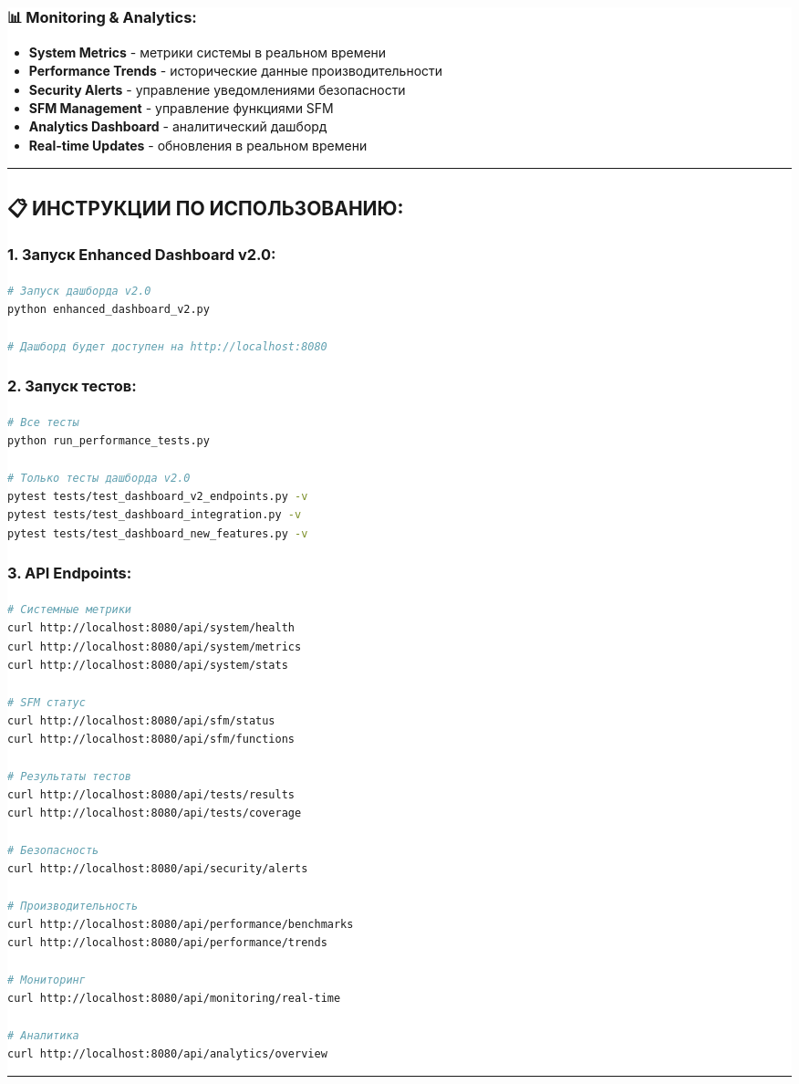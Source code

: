 ### **📊 Monitoring & Analytics:**
- **System Metrics** - метрики системы в реальном времени
- **Performance Trends** - исторические данные производительности
- **Security Alerts** - управление уведомлениями безопасности
- **SFM Management** - управление функциями SFM
- **Analytics Dashboard** - аналитический дашборд
- **Real-time Updates** - обновления в реальном времени

---

## 📋 **ИНСТРУКЦИИ ПО ИСПОЛЬЗОВАНИЮ:**

### **1. Запуск Enhanced Dashboard v2.0:**
```bash
# Запуск дашборда v2.0
python enhanced_dashboard_v2.py

# Дашборд будет доступен на http://localhost:8080
```

### **2. Запуск тестов:**
```bash
# Все тесты
python run_performance_tests.py

# Только тесты дашборда v2.0
pytest tests/test_dashboard_v2_endpoints.py -v
pytest tests/test_dashboard_integration.py -v
pytest tests/test_dashboard_new_features.py -v
```

### **3. API Endpoints:**
```bash
# Системные метрики
curl http://localhost:8080/api/system/health
curl http://localhost:8080/api/system/metrics
curl http://localhost:8080/api/system/stats

# SFM статус
curl http://localhost:8080/api/sfm/status
curl http://localhost:8080/api/sfm/functions

# Результаты тестов
curl http://localhost:8080/api/tests/results
curl http://localhost:8080/api/tests/coverage

# Безопасность
curl http://localhost:8080/api/security/alerts

# Производительность
curl http://localhost:8080/api/performance/benchmarks
curl http://localhost:8080/api/performance/trends

# Мониторинг
curl http://localhost:8080/api/monitoring/real-time

# Аналитика
curl http://localhost:8080/api/analytics/overview
```

---